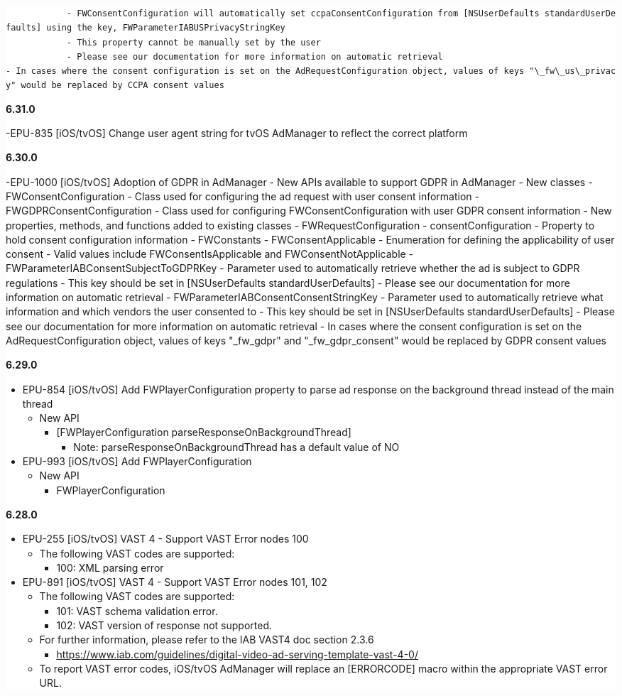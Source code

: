 				- FWConsentConfiguration will automatically set ccpaConsentConfiguration from [NSUserDefaults standardUserDefaults] using the key, FWParameterIABUSPrivacyStringKey
				- This property cannot be manually set by the user
				- Please see our documentation for more information on automatic retrieval
	- In cases where the consent configuration is set on the AdRequestConfiguration object, values of keys "\_fw\_us\_privacy" would be replaced by CCPA consent values

**6.31.0**

-EPU-835 [iOS/tvOS] Change user agent string for tvOS AdManager to reflect the correct platform

**6.30.0**

-EPU-1000 [iOS/tvOS]  Adoption of GDPR in AdManager
	-  New APIs available to support GDPR in AdManager
		- New classes
			- FWConsentConfiguration
				-  Class used for configuring the ad request with user consent information
			- FWGDPRConsentConfiguration
				-  Class used for configuring FWConsentConfiguration with user GDPR consent information
		- New properties, methods, and functions added to existing classes
			- FWRequestConfiguration
				- consentConfiguration
					- Property to hold consent configuration information
			- FWConstants
				- FWConsentApplicable
					- Enumeration for defining the applicability of user consent
					- Valid values include FWConsentIsApplicable and FWConsentNotApplicable
				- FWParameterIABConsentSubjectToGDPRKey
					- Parameter used to automatically retrieve whether the ad is subject to GDPR regulations
					- This key should be set in [NSUserDefaults standardUserDefaults]
					- Please see our documentation for more information on automatic retrieval
				- FWParameterIABConsentConsentStringKey
					- Parameter used to automatically retrieve what information and which vendors the user consented to
					- This key should be set in [NSUserDefaults standardUserDefaults]
					- Please see our documentation for more information on automatic retrieval
    - In cases where the consent configuration is set on the AdRequestConfiguration object, values of keys "\_fw\_gdpr" and "\_fw\_gdpr\_consent" would be replaced by GDPR consent values

**6.29.0**

- EPU-854 [iOS/tvOS] Add FWPlayerConfiguration property to parse ad response on the background thread instead of the main thread
	- New API
		- [FWPlayerConfiguration parseResponseOnBackgroundThread]
			- Note: parseResponseOnBackgroundThread has a default value of NO
- EPU-993 [iOS/tvOS] Add FWPlayerConfiguration
	- New API
		- FWPlayerConfiguration

**6.28.0**

- EPU-255 [iOS/tvOS] VAST 4 - Support VAST Error nodes 100
	- The following VAST codes are supported:
		- 100: XML parsing error
- EPU-891 [iOS/tvOS] VAST 4 - Support VAST Error nodes 101, 102
	- The following VAST codes are supported:
		- 101: VAST schema validation error.
		- 102: VAST version of response not supported.
	- For further information, please refer to the IAB VAST4 doc section 2.3.6
		- https://www.iab.com/guidelines/digital-video-ad-serving-template-vast-4-0/
	- To report VAST error codes, iOS/tvOS AdManager will replace an [ERRORCODE] macro within the appropriate VAST error URL.
